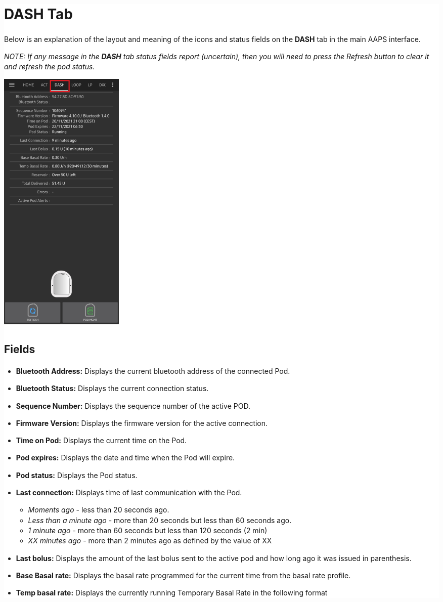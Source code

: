 # DASH Tab

Below is an explanation of the layout and meaning of the icons and status fields on the **DASH** tab in the main AAPS interface.

*NOTE: If any message in the **DASH** tab status fields report (uncertain), then you will need to press the Refresh button to clear it and refresh the pod status.*

![DASH_Tab_1](../images/DASH%20images/DASH%20Tab/DASH_Tab_1.png)

## Fields

* **Bluetooth Address:** Displays the current bluetooth address of the connected Pod.
* **Bluetooth Status:** Displays the current connection status.
* **Sequence Number:** Displays the sequence number of the active POD.
* **Firmware Version:** Displays the firmware version for the active connection.
* **Time on Pod:** Displays the current time on the Pod.
* **Pod expires:** Displays the date and time when the Pod will expire.
* **Pod status:** Displays the Pod status.
* **Last connection:** Displays time of last communication with the Pod.

   - *Moments ago* - less than 20 seconds ago.
   - *Less than a minute ago* - more than 20 seconds but less than 60 seconds ago.
   - *1 minute ago* - more than 60 seconds but less than 120 seconds (2 min)
   - *XX minutes ago* - more than 2 minutes ago as defined by the value of XX

* **Last bolus:** Displays the amount of the last bolus sent to the active pod and how long ago it was issued in parenthesis.
* **Base Basal rate:** Displays the basal rate programmed for the current time from the basal rate profile.
* **Temp basal rate:** Displays the currently running Temporary Basal Rate in the following format
